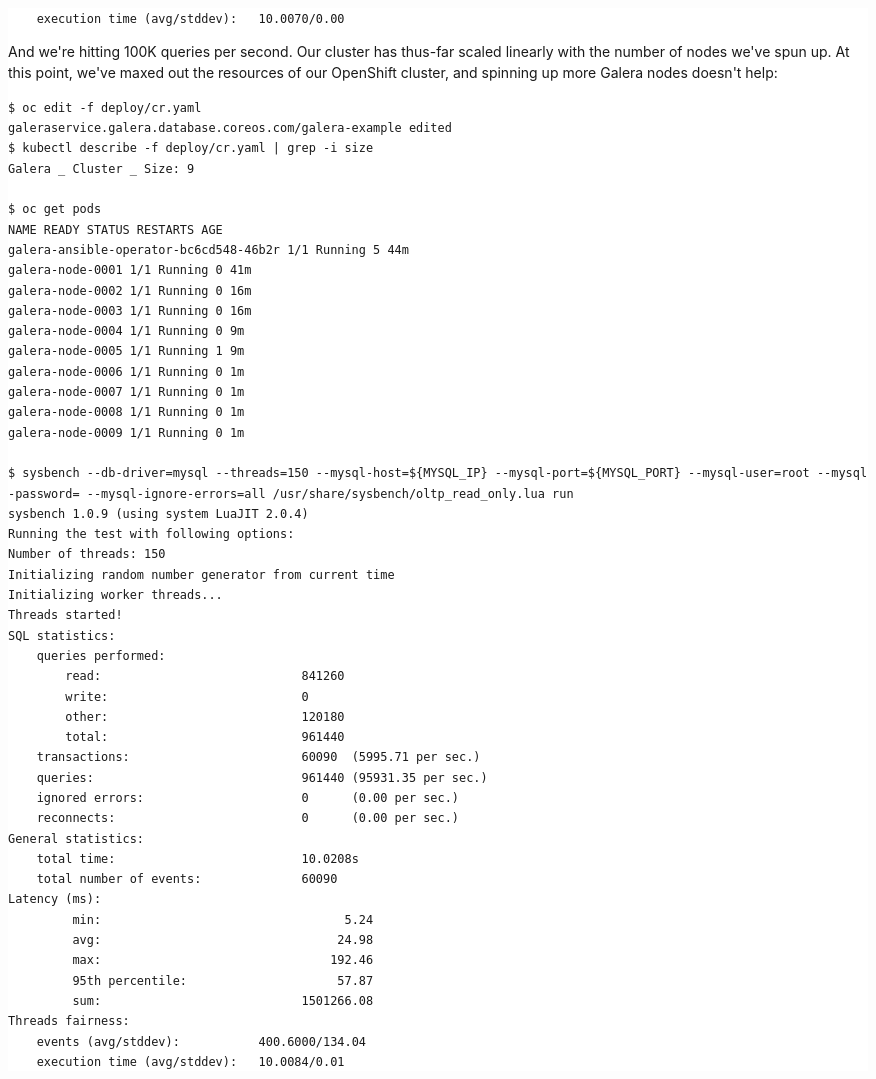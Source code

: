         execution time (avg/stddev):   10.0070/0.00

And we\'re hitting 100K queries per second. Our cluster has thus-far
scaled linearly with the number of nodes we\'ve spun up. At this point,
we\'ve maxed out the resources of our OpenShift cluster, and spinning up
more Galera nodes doesn\'t help:

    $ oc edit -f deploy/cr.yaml 
    galeraservice.galera.database.coreos.com/galera-example edited
    $ kubectl describe -f deploy/cr.yaml | grep -i size
    Galera _ Cluster _ Size: 9

    $ oc get pods
    NAME READY STATUS RESTARTS AGE
    galera-ansible-operator-bc6cd548-46b2r 1/1 Running 5 44m
    galera-node-0001 1/1 Running 0 41m
    galera-node-0002 1/1 Running 0 16m
    galera-node-0003 1/1 Running 0 16m
    galera-node-0004 1/1 Running 0 9m
    galera-node-0005 1/1 Running 1 9m
    galera-node-0006 1/1 Running 0 1m
    galera-node-0007 1/1 Running 0 1m
    galera-node-0008 1/1 Running 0 1m
    galera-node-0009 1/1 Running 0 1m

    $ sysbench --db-driver=mysql --threads=150 --mysql-host=${MYSQL_IP} --mysql-port=${MYSQL_PORT} --mysql-user=root --mysql-password= --mysql-ignore-errors=all /usr/share/sysbench/oltp_read_only.lua run
    sysbench 1.0.9 (using system LuaJIT 2.0.4)
    Running the test with following options:
    Number of threads: 150
    Initializing random number generator from current time
    Initializing worker threads...
    Threads started!
    SQL statistics:
        queries performed:
            read:                            841260
            write:                           0
            other:                           120180
            total:                           961440
        transactions:                        60090  (5995.71 per sec.)
        queries:                             961440 (95931.35 per sec.)
        ignored errors:                      0      (0.00 per sec.)
        reconnects:                          0      (0.00 per sec.)
    General statistics:
        total time:                          10.0208s
        total number of events:              60090
    Latency (ms):
             min:                                  5.24
             avg:                                 24.98
             max:                                192.46
             95th percentile:                     57.87
             sum:                            1501266.08
    Threads fairness:
        events (avg/stddev):           400.6000/134.04
        execution time (avg/stddev):   10.0084/0.01
